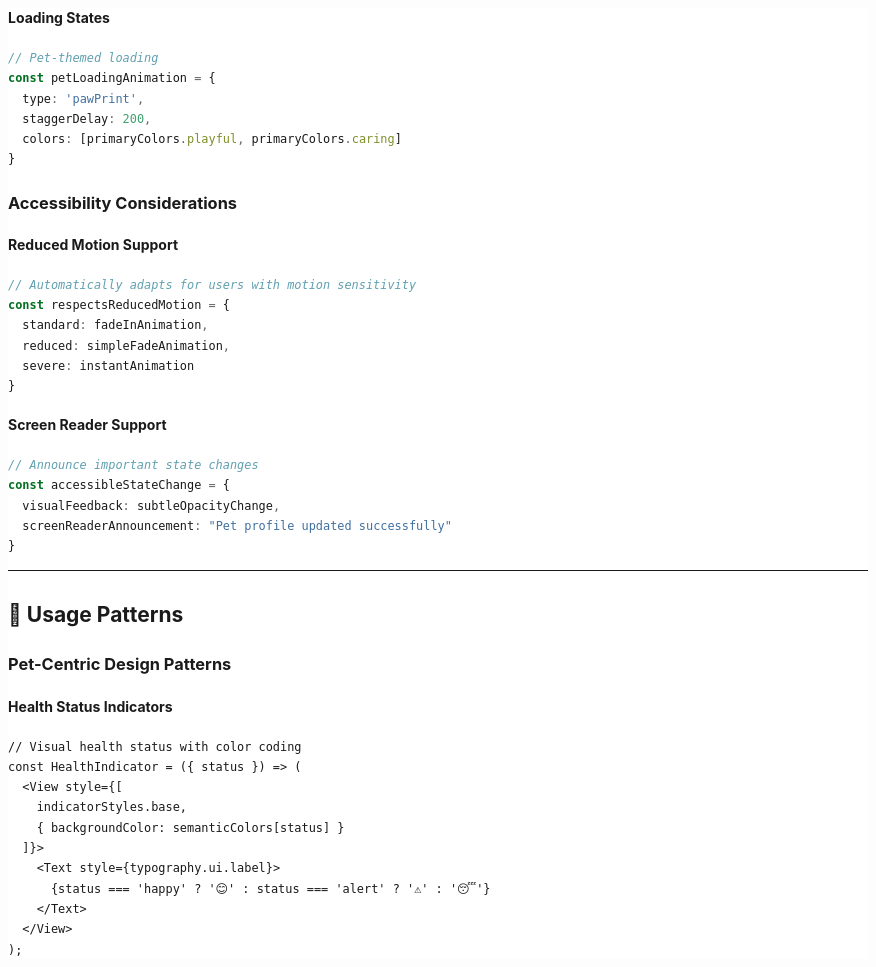 #### Loading States
```typescript
// Pet-themed loading
const petLoadingAnimation = {
  type: 'pawPrint',
  staggerDelay: 200,
  colors: [primaryColors.playful, primaryColors.caring]
}
```

### Accessibility Considerations

#### Reduced Motion Support
```typescript
// Automatically adapts for users with motion sensitivity
const respectsReducedMotion = {
  standard: fadeInAnimation,
  reduced: simpleFadeAnimation,
  severe: instantAnimation
}
```

#### Screen Reader Support
```typescript
// Announce important state changes
const accessibleStateChange = {
  visualFeedback: subtleOpacityChange,
  screenReaderAnnouncement: "Pet profile updated successfully"
}
```

---

## 🎯 Usage Patterns

### Pet-Centric Design Patterns

#### Health Status Indicators
```tsx
// Visual health status with color coding
const HealthIndicator = ({ status }) => (
  <View style={[
    indicatorStyles.base,
    { backgroundColor: semanticColors[status] }
  ]}>
    <Text style={typography.ui.label}>
      {status === 'happy' ? '😊' : status === 'alert' ? '⚠️' : '😴'}
    </Text>
  </View>
);
```
